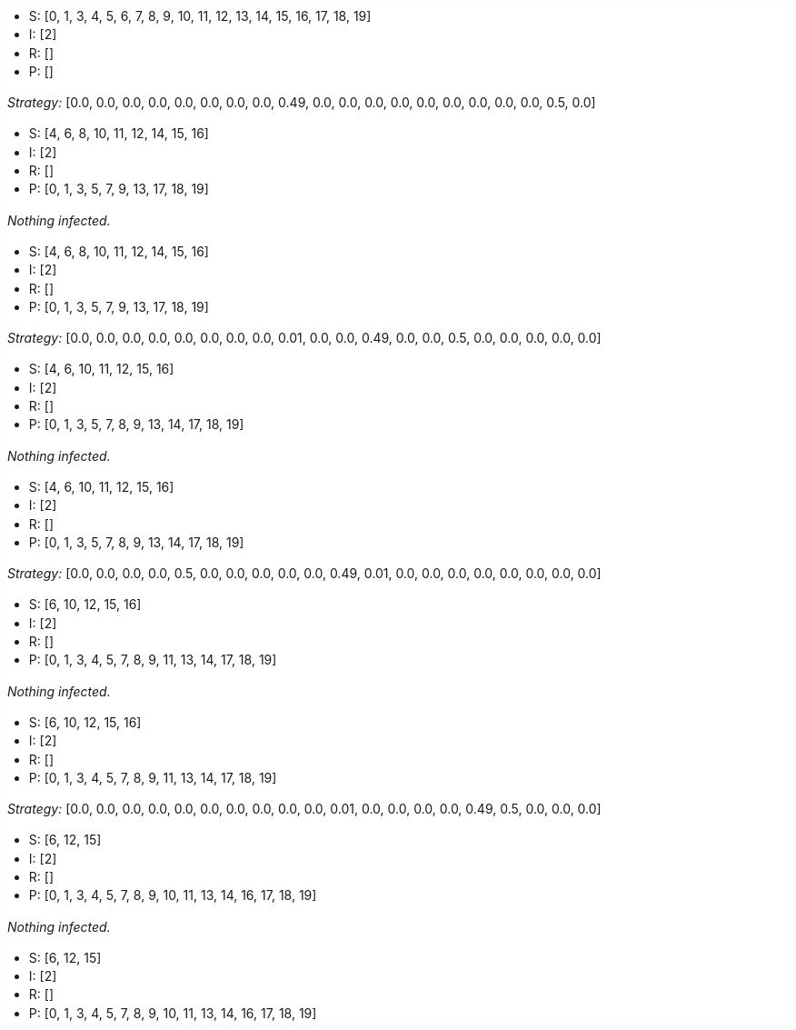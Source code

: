  * S: [0, 1, 3, 4, 5, 6, 7, 8, 9, 10, 11, 12, 13, 14, 15, 16, 17, 18, 19]
 * I: [2]
 * R: []
 * P: []

_Strategy:_ [0.0, 0.0, 0.0, 0.0, 0.0, 0.0, 0.0, 0.0, 0.49, 0.0, 0.0, 0.0, 0.0, 0.0, 0.0, 0.0, 0.0, 0.0, 0.5, 0.0]

 * S: [4, 6, 8, 10, 11, 12, 14, 15, 16]
 * I: [2]
 * R: []
 * P: [0, 1, 3, 5, 7, 9, 13, 17, 18, 19]

_Nothing infected._
 * S: [4, 6, 8, 10, 11, 12, 14, 15, 16]
 * I: [2]
 * R: []
 * P: [0, 1, 3, 5, 7, 9, 13, 17, 18, 19]

_Strategy:_ [0.0, 0.0, 0.0, 0.0, 0.0, 0.0, 0.0, 0.0, 0.01, 0.0, 0.0, 0.49, 0.0, 0.0, 0.5, 0.0, 0.0, 0.0, 0.0, 0.0]

 * S: [4, 6, 10, 11, 12, 15, 16]
 * I: [2]
 * R: []
 * P: [0, 1, 3, 5, 7, 8, 9, 13, 14, 17, 18, 19]

_Nothing infected._
 * S: [4, 6, 10, 11, 12, 15, 16]
 * I: [2]
 * R: []
 * P: [0, 1, 3, 5, 7, 8, 9, 13, 14, 17, 18, 19]

_Strategy:_ [0.0, 0.0, 0.0, 0.0, 0.5, 0.0, 0.0, 0.0, 0.0, 0.0, 0.49, 0.01, 0.0, 0.0, 0.0, 0.0, 0.0, 0.0, 0.0, 0.0]

 * S: [6, 10, 12, 15, 16]
 * I: [2]
 * R: []
 * P: [0, 1, 3, 4, 5, 7, 8, 9, 11, 13, 14, 17, 18, 19]

_Nothing infected._
 * S: [6, 10, 12, 15, 16]
 * I: [2]
 * R: []
 * P: [0, 1, 3, 4, 5, 7, 8, 9, 11, 13, 14, 17, 18, 19]

_Strategy:_ [0.0, 0.0, 0.0, 0.0, 0.0, 0.0, 0.0, 0.0, 0.0, 0.0, 0.01, 0.0, 0.0, 0.0, 0.0, 0.49, 0.5, 0.0, 0.0, 0.0]

 * S: [6, 12, 15]
 * I: [2]
 * R: []
 * P: [0, 1, 3, 4, 5, 7, 8, 9, 10, 11, 13, 14, 16, 17, 18, 19]

_Nothing infected._
 * S: [6, 12, 15]
 * I: [2]
 * R: []
 * P: [0, 1, 3, 4, 5, 7, 8, 9, 10, 11, 13, 14, 16, 17, 18, 19]
